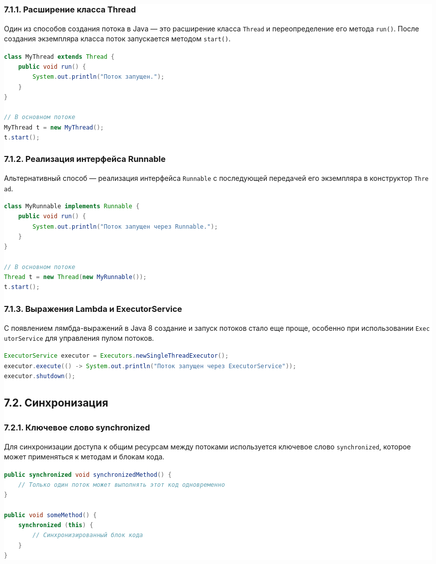 ### 7.1.1. Расширение класса Thread
Один из способов создания потока в Java — это расширение класса `Thread` и переопределение его метода `run()`. После создания экземпляра класса поток запускается методом `start()`.

```java
class MyThread extends Thread {
    public void run() {
        System.out.println("Поток запущен.");
    }
}

// В основном потоке
MyThread t = new MyThread();
t.start();
```

### 7.1.2. Реализация интерфейса Runnable
Альтернативный способ — реализация интерфейса `Runnable` с последующей передачей его экземпляра в конструктор `Thread`.

```java
class MyRunnable implements Runnable {
    public void run() {
        System.out.println("Поток запущен через Runnable.");
    }
}

// В основном потоке
Thread t = new Thread(new MyRunnable());
t.start();
```

### 7.1.3. Выражения Lambda и ExecutorService
С появлением лямбда-выражений в Java 8 создание и запуск потоков стало еще проще, особенно при использовании `ExecutorService` для управления пулом потоков.

```java
ExecutorService executor = Executors.newSingleThreadExecutor();
executor.execute(() -> System.out.println("Поток запущен через ExecutorService"));
executor.shutdown();
```

## 7.2. Синхронизация

### 7.2.1. Ключевое слово synchronized
Для синхронизации доступа к общим ресурсам между потоками используется ключевое слово `synchronized`, которое может применяться к методам и блокам кода.

```java
public synchronized void synchronizedMethod() {
    // Только один поток может выполнять этот код одновременно
}

public void someMethod() {
    synchronized (this) {
        // Синхронизированный блок кода
    }
}
```

